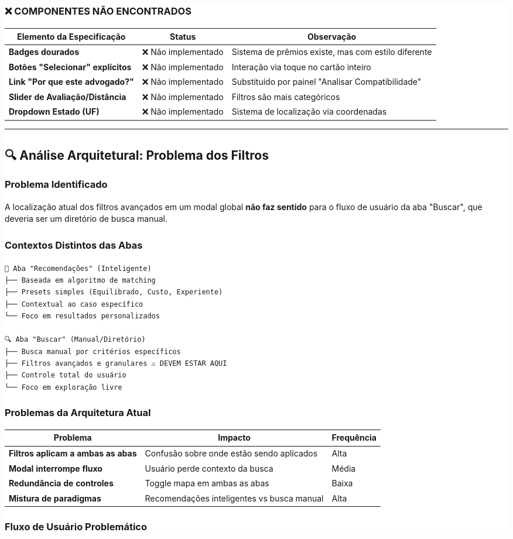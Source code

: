 ### ❌ **COMPONENTES NÃO ENCONTRADOS**

| Elemento da Especificação | Status | Observação |
|---|---|---|
| **Badges dourados** | ❌ Não implementado | Sistema de prêmios existe, mas com estilo diferente |
| **Botões "Selecionar" explícitos** | ❌ Não implementado | Interação via toque no cartão inteiro |
| **Link "Por que este advogado?"** | ❌ Não implementado | Substituído por painel "Analisar Compatibilidade" |
| **Slider de Avaliação/Distância** | ❌ Não implementado | Filtros são mais categóricos |
| **Dropdown Estado (UF)** | ❌ Não implementado | Sistema de localização via coordenadas |

---

## 🔍 **Análise Arquitetural: Problema dos Filtros**

### **Problema Identificado**

A localização atual dos filtros avançados em um modal global **não faz sentido** para o fluxo de usuário da aba "Buscar", que deveria ser um diretório de busca manual.

### **Contextos Distintos das Abas**

```
🔵 Aba "Recomendações" (Inteligente)
├── Baseada em algoritmo de matching
├── Presets simples (Equilibrado, Custo, Experiente)  
├── Contextual ao caso específico
└── Foco em resultados personalizados

🔍 Aba "Buscar" (Manual/Diretório)
├── Busca manual por critérios específicos
├── Filtros avançados e granulares ⚠️ DEVEM ESTAR AQUI
├── Controle total do usuário
└── Foco em exploração livre
```

### **Problemas da Arquitetura Atual**

| Problema | Impacto | Frequência |
|---|---|---|
| **Filtros aplicam a ambas as abas** | Confusão sobre onde estão sendo aplicados | Alta |
| **Modal interrompe fluxo** | Usuário perde contexto da busca | Média |
| **Redundância de controles** | Toggle mapa em ambas as abas | Baixa |
| **Mistura de paradigmas** | Recomendações inteligentes vs busca manual | Alta |

### **Fluxo de Usuário Problemático**
